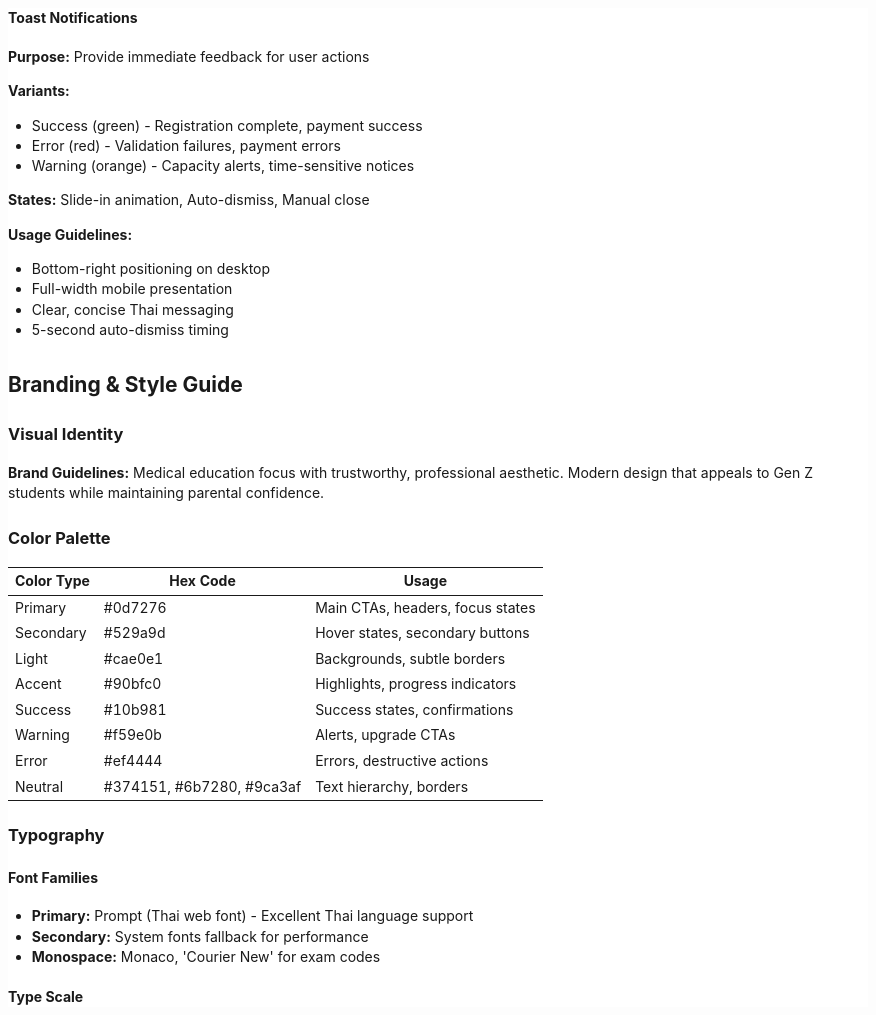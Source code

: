 #### Toast Notifications

**Purpose:** Provide immediate feedback for user actions

**Variants:**

- Success (green) - Registration complete, payment success
- Error (red) - Validation failures, payment errors
- Warning (orange) - Capacity alerts, time-sensitive notices

**States:** Slide-in animation, Auto-dismiss, Manual close

**Usage Guidelines:**

- Bottom-right positioning on desktop
- Full-width mobile presentation
- Clear, concise Thai messaging
- 5-second auto-dismiss timing

## Branding & Style Guide

### Visual Identity

**Brand Guidelines:** Medical education focus with trustworthy, professional aesthetic. Modern design that appeals to Gen Z students while maintaining parental confidence.

### Color Palette

| Color Type | Hex Code                  | Usage                            |
| ---------- | ------------------------- | -------------------------------- |
| Primary    | #0d7276                   | Main CTAs, headers, focus states |
| Secondary  | #529a9d                   | Hover states, secondary buttons  |
| Light      | #cae0e1                   | Backgrounds, subtle borders      |
| Accent     | #90bfc0                   | Highlights, progress indicators  |
| Success    | #10b981                   | Success states, confirmations    |
| Warning    | #f59e0b                   | Alerts, upgrade CTAs             |
| Error      | #ef4444                   | Errors, destructive actions      |
| Neutral    | #374151, #6b7280, #9ca3af | Text hierarchy, borders          |

### Typography

#### Font Families

- **Primary:** Prompt (Thai web font) - Excellent Thai language support
- **Secondary:** System fonts fallback for performance
- **Monospace:** Monaco, 'Courier New' for exam codes

#### Type Scale
